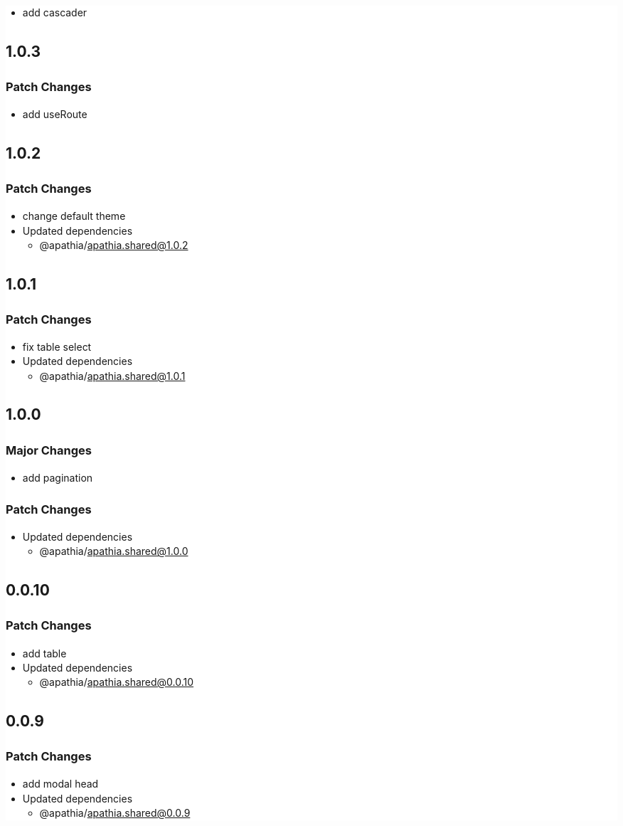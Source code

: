 - add cascader

## 1.0.3

### Patch Changes

- add useRoute

## 1.0.2

### Patch Changes

- change default theme
- Updated dependencies
  - @apathia/apathia.shared@1.0.2

## 1.0.1

### Patch Changes

- fix table select
- Updated dependencies
  - @apathia/apathia.shared@1.0.1

## 1.0.0

### Major Changes

- add pagination

### Patch Changes

- Updated dependencies
  - @apathia/apathia.shared@1.0.0

## 0.0.10

### Patch Changes

- add table
- Updated dependencies
  - @apathia/apathia.shared@0.0.10

## 0.0.9

### Patch Changes

- add modal head
- Updated dependencies
  - @apathia/apathia.shared@0.0.9
